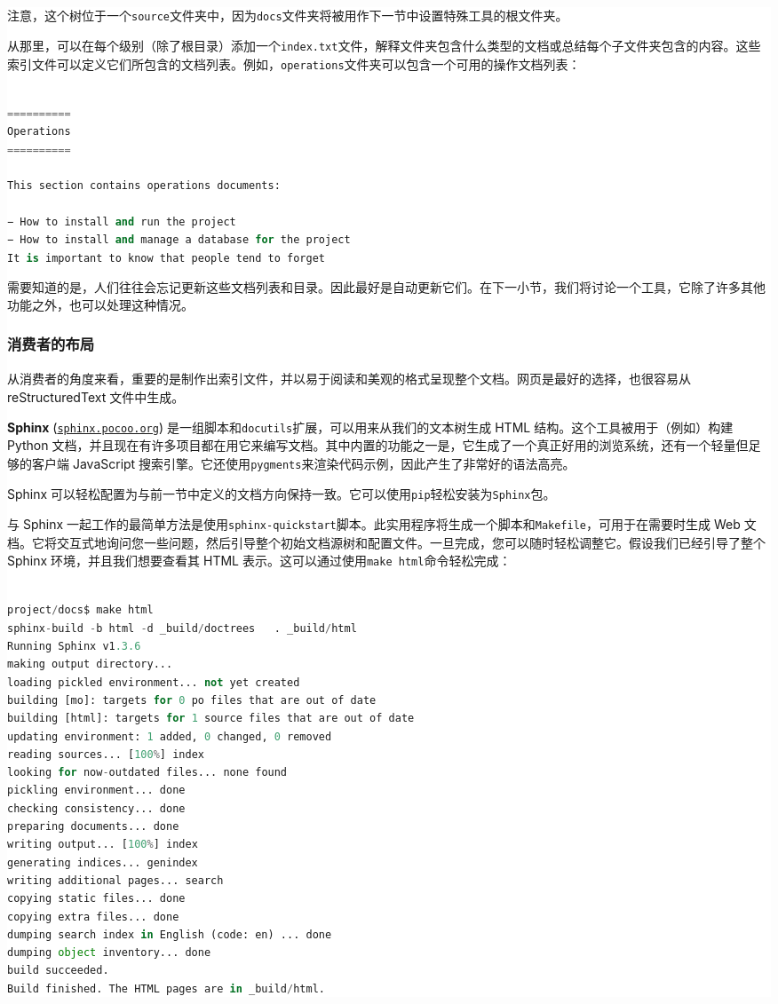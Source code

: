 注意，这个树位于一个`source`文件夹中，因为`docs`文件夹将被用作下一节中设置特殊工具的根文件夹。

从那里，可以在每个级别（除了根目录）添加一个`index.txt`文件，解释文件夹包含什么类型的文档或总结每个子文件夹包含的内容。这些索引文件可以定义它们所包含的文档列表。例如，`operations`文件夹可以包含一个可用的操作文档列表：

```py

==========
Operations
==========

This section contains operations documents:

− How to install and run the project
− How to install and manage a database for the project
It is important to know that people tend to forget 

```

需要知道的是，人们往往会忘记更新这些文档列表和目录。因此最好是自动更新它们。在下一小节，我们将讨论一个工具，它除了许多其他功能之外，也可以处理这种情况。

### 消费者的布局

从消费者的角度来看，重要的是制作出索引文件，并以易于阅读和美观的格式呈现整个文档。网页是最好的选择，也很容易从 reStructuredText 文件中生成。

**Sphinx** ([`sphinx.pocoo.org`](http://sphinx.pocoo.org)) 是一组脚本和`docutils`扩展，可以用来从我们的文本树生成 HTML 结构。这个工具被用于（例如）构建 Python 文档，并且现在有许多项目都在用它来编写文档。其中内置的功能之一是，它生成了一个真正好用的浏览系统，还有一个轻量但足够的客户端 JavaScript 搜索引擎。它还使用`pygments`来渲染代码示例，因此产生了非常好的语法高亮。

Sphinx 可以轻松配置为与前一节中定义的文档方向保持一致。它可以使用`pip`轻松安装为`Sphinx`包。

与 Sphinx 一起工作的最简单方法是使用`sphinx-quickstart`脚本。此实用程序将生成一个脚本和`Makefile`，可用于在需要时生成 Web 文档。它将交互式地询问您一些问题，然后引导整个初始文档源树和配置文件。一旦完成，您可以随时轻松调整它。假设我们已经引导了整个 Sphinx 环境，并且我们想要查看其 HTML 表示。这可以通过使用`make html`命令轻松完成：

```py

project/docs$ make html
sphinx-build -b html -d _build/doctrees   . _build/html
Running Sphinx v1.3.6
making output directory...
loading pickled environment... not yet created
building [mo]: targets for 0 po files that are out of date
building [html]: targets for 1 source files that are out of date
updating environment: 1 added, 0 changed, 0 removed
reading sources... [100%] index
looking for now-outdated files... none found
pickling environment... done
checking consistency... done
preparing documents... done
writing output... [100%] index
generating indices... genindex
writing additional pages... search
copying static files... done
copying extra files... done
dumping search index in English (code: en) ... done
dumping object inventory... done
build succeeded.
Build finished. The HTML pages are in _build/html.

```
